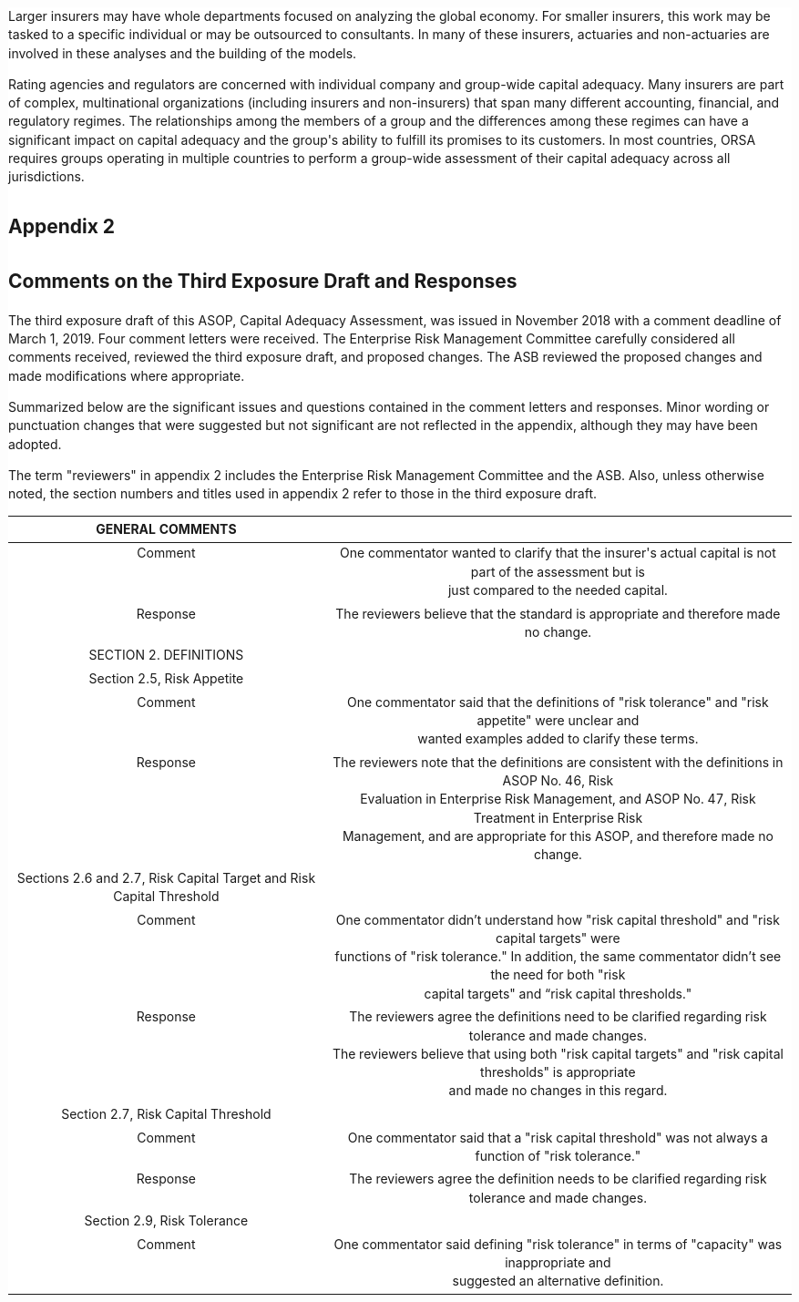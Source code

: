 Larger insurers may have whole departments focused on analyzing the global economy. For smaller insurers, this work may be tasked to a specific individual or may be outsourced to consultants. In many of these insurers, actuaries and non-actuaries are involved in these analyses and the building of the models.

Rating agencies and regulators are concerned with individual company and group-wide capital adequacy. Many insurers are part of complex, multinational organizations (including insurers and non-insurers) that span many different accounting, financial, and regulatory regimes. The relationships among the members of a group and the differences among these regimes can have a significant impact on capital adequacy and the group's ability to fulfill its promises to its customers. In most countries, ORSA requires groups operating in multiple countries to perform a group-wide assessment of their capital adequacy across all jurisdictions.

## Appendix 2

## Comments on the Third Exposure Draft and Responses

The third exposure draft of this ASOP, Capital Adequacy Assessment, was issued in November 2018 with a comment deadline of March 1, 2019. Four comment letters were received. The Enterprise Risk Management Committee carefully considered all comments received, reviewed the third exposure draft, and proposed changes. The ASB reviewed the proposed changes and made modifications where appropriate.

Summarized below are the significant issues and questions contained in the comment letters and responses. Minor wording or punctuation changes that were suggested but not significant are not reflected in the appendix, although they may have been adopted.

The term "reviewers" in appendix 2 includes the Enterprise Risk Management Committee and the ASB. Also, unless otherwise noted, the section numbers and titles used in appendix 2 refer to those in the third exposure draft.

| GENERAL COMMENTS |  |
| :---: | :---: |
| Comment | One commentator wanted to clarify that the insurer's actual capital is not part of the assessment but is <br> just compared to the needed capital. |
| Response | The reviewers believe that the standard is appropriate and therefore made no change. |
| SECTION 2. DEFINITIONS |  |
| Section 2.5, Risk Appetite |  |
| Comment | One commentator said that the definitions of "risk tolerance" and "risk appetite" were unclear and <br> wanted examples added to clarify these terms. |
| Response | The reviewers note that the definitions are consistent with the definitions in ASOP No. 46, Risk <br> Evaluation in Enterprise Risk Management, and ASOP No. 47, Risk Treatment in Enterprise Risk <br> Management, and are appropriate for this ASOP, and therefore made no change. |
| Sections 2.6 and 2.7, Risk Capital Target and Risk Capital Threshold |  |
| Comment | One commentator didn’t understand how "risk capital threshold" and "risk capital targets" were <br> functions of "risk tolerance." In addition, the same commentator didn’t see the need for both "risk <br> capital targets" and “risk capital thresholds." |
| Response | The reviewers agree the definitions need to be clarified regarding risk tolerance and made changes. <br> The reviewers believe that using both "risk capital targets" and "risk capital thresholds" is appropriate <br> and made no changes in this regard. |
| Section 2.7, Risk Capital Threshold |  |
| Comment | One commentator said that a "risk capital threshold" was not always a function of "risk tolerance." |
| Response | The reviewers agree the definition needs to be clarified regarding risk tolerance and made changes. |
| Section 2.9, Risk Tolerance |  |
| Comment | One commentator said defining "risk tolerance" in terms of "capacity" was inappropriate and <br> suggested an alternative definition. |
